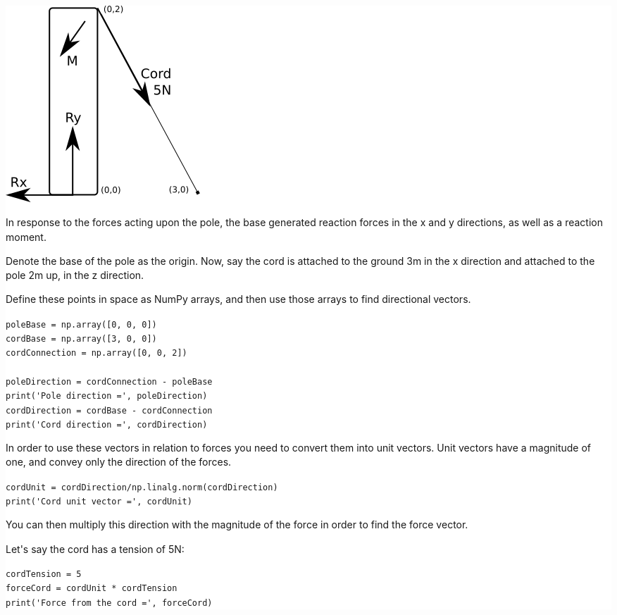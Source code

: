 ![image.png](tutorial-static_equilibrium/static_eqbm-fig01.png)

In response to the forces acting upon the pole, the base generated reaction forces in the x and y directions, as well as a reaction moment.

Denote the base of the pole as the origin.
Now, say the cord is attached to the ground 3m in the x direction and attached to the pole 2m up, in the z direction.

Define these points in space as NumPy arrays, and then use those arrays to find directional vectors.


```{code-cell} ipython3
poleBase = np.array([0, 0, 0])
cordBase = np.array([3, 0, 0])
cordConnection = np.array([0, 0, 2])

poleDirection = cordConnection - poleBase
print('Pole direction =', poleDirection)
cordDirection = cordBase - cordConnection
print('Cord direction =', cordDirection)

```

In order to use these vectors in relation to forces you need to convert them into unit vectors.
Unit vectors have a magnitude of one, and convey only the direction of the forces.

```{code-cell} ipython3
cordUnit = cordDirection/np.linalg.norm(cordDirection)
print('Cord unit vector =', cordUnit)

```

You can then multiply this direction with the magnitude of the force in order to find the force vector.

Let's say the cord has a tension of 5N:


```{code-cell} ipython3
cordTension = 5
forceCord = cordUnit * cordTension
print('Force from the cord =', forceCord)

```
